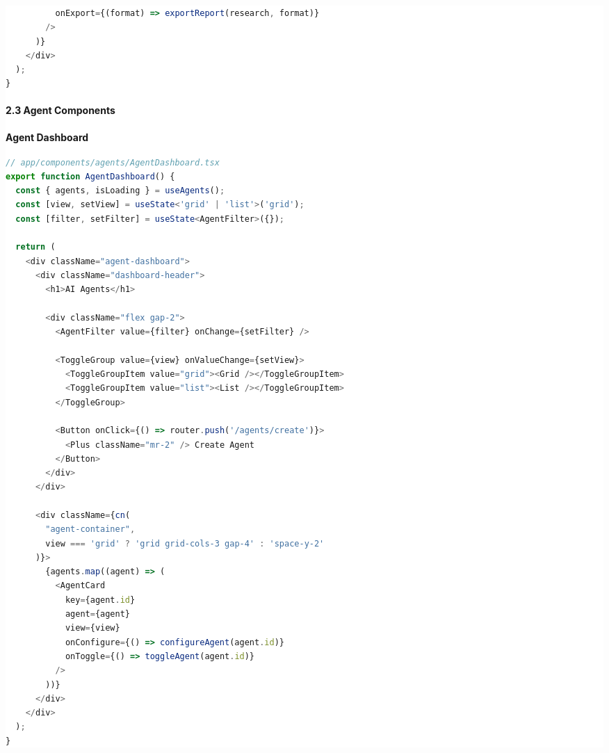 ```typescript
          onExport={(format) => exportReport(research, format)}
        />
      )}
    </div>
  );
}
```

#### 2.3 Agent Components

**Agent Dashboard**
```typescript
// app/components/agents/AgentDashboard.tsx
export function AgentDashboard() {
  const { agents, isLoading } = useAgents();
  const [view, setView] = useState<'grid' | 'list'>('grid');
  const [filter, setFilter] = useState<AgentFilter>({});
  
  return (
    <div className="agent-dashboard">
      <div className="dashboard-header">
        <h1>AI Agents</h1>
        
        <div className="flex gap-2">
          <AgentFilter value={filter} onChange={setFilter} />
          
          <ToggleGroup value={view} onValueChange={setView}>
            <ToggleGroupItem value="grid"><Grid /></ToggleGroupItem>
            <ToggleGroupItem value="list"><List /></ToggleGroupItem>
          </ToggleGroup>
          
          <Button onClick={() => router.push('/agents/create')}>
            <Plus className="mr-2" /> Create Agent
          </Button>
        </div>
      </div>
      
      <div className={cn(
        "agent-container",
        view === 'grid' ? 'grid grid-cols-3 gap-4' : 'space-y-2'
      )}>
        {agents.map((agent) => (
          <AgentCard
            key={agent.id}
            agent={agent}
            view={view}
            onConfigure={() => configureAgent(agent.id)}
            onToggle={() => toggleAgent(agent.id)}
          />
        ))}
      </div>
    </div>
  );
}
```
